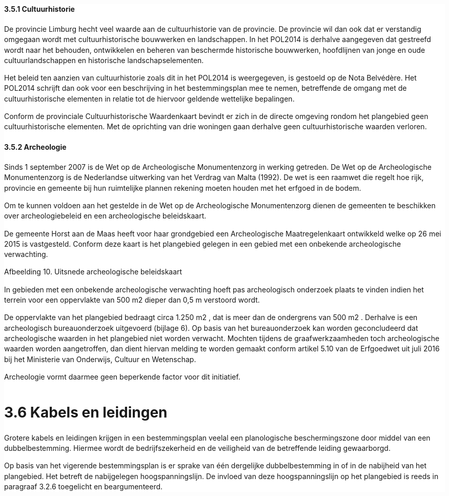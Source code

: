 #### <span id="page-29-2"></span>**3.5.1 Cultuurhistorie**

De provincie Limburg hecht veel waarde aan de cultuurhistorie van de provincie. De provincie wil dan ook dat er verstandig omgegaan wordt met cultuurhistorische bouwwerken en landschappen. In het POL2014 is derhalve aangegeven dat gestreefd wordt naar het behouden, ontwikkelen en beheren van beschermde historische bouwwerken, hoofdlijnen van jonge en oude cultuurlandschappen en historische landschapselementen.

Het beleid ten aanzien van cultuurhistorie zoals dit in het POL2014 is weergegeven, is gestoeld op de Nota Belvédère. Het POL2014 schrijft dan ook voor een beschrijving in het bestemmingsplan mee te nemen, betreffende de omgang met de cultuurhistorische elementen in relatie tot de hiervoor geldende wettelijke bepalingen.

Conform de provinciale Cultuurhistorische Waardenkaart bevindt er zich in de directe omgeving rondom het plangebied geen cultuurhistorische elementen. Met de oprichting van drie woningen gaan derhalve geen cultuurhistorische waarden verloren.

#### <span id="page-29-3"></span>**3.5.2 Archeologie**

Sinds 1 september 2007 is de Wet op de Archeologische Monumentenzorg in werking getreden. De Wet op de Archeologische Monumentenzorg is de Nederlandse uitwerking van het Verdrag van Malta (1992). De wet is een raamwet die regelt hoe rijk, provincie en gemeente bij hun ruimtelijke plannen rekening moeten houden met het erfgoed in de bodem.

Om te kunnen voldoen aan het gestelde in de Wet op de Archeologische Monumentenzorg dienen de gemeenten te beschikken over archeologiebeleid en een archeologische beleidskaart.

De gemeente Horst aan de Maas heeft voor haar grondgebied een Archeologische Maatregelenkaart ontwikkeld welke op 26 mei 2015 is vastgesteld. Conform deze kaart is het plangebied gelegen in een gebied met een onbekende archeologische verwachting.

Afbeelding 10. Uitsnede archeologische beleidskaart

In gebieden met een onbekende archeologische verwachting hoeft pas archeologisch onderzoek plaats te vinden indien het terrein voor een oppervlakte van 500 m2 dieper dan 0,5 m verstoord wordt.

De oppervlakte van het plangebied bedraagt circa 1.250 m2 , dat is meer dan de ondergrens van 500 m2 . Derhalve is een archeologisch bureauonderzoek uitgevoerd (bijlage 6). Op basis van het bureauonderzoek kan worden geconcludeerd dat archeologische waarden in het plangebied niet worden verwacht. Mochten tijdens de graafwerkzaamheden toch archeologische waarden worden aangetroffen, dan dient hiervan melding te worden gemaakt conform artikel 5.10 van de Erfgoedwet uit juli 2016 bij het Ministerie van Onderwijs, Cultuur en Wetenschap.

Archeologie vormt daarmee geen beperkende factor voor dit initiatief.

# <span id="page-30-0"></span>**3.6 Kabels en leidingen**

Grotere kabels en leidingen krijgen in een bestemmingsplan veelal een planologische beschermingszone door middel van een dubbelbestemming. Hiermee wordt de bedrijfszekerheid en de veiligheid van de betreffende leiding gewaarborgd.

Op basis van het vigerende bestemmingsplan is er sprake van één dergelijke dubbelbestemming in of in de nabijheid van het plangebied. Het betreft de nabijgelegen hoogspanningslijn. De invloed van deze hoogspanningslijn op het plangebied is reeds in paragraaf 3.2.6 toegelicht en beargumenteerd.
